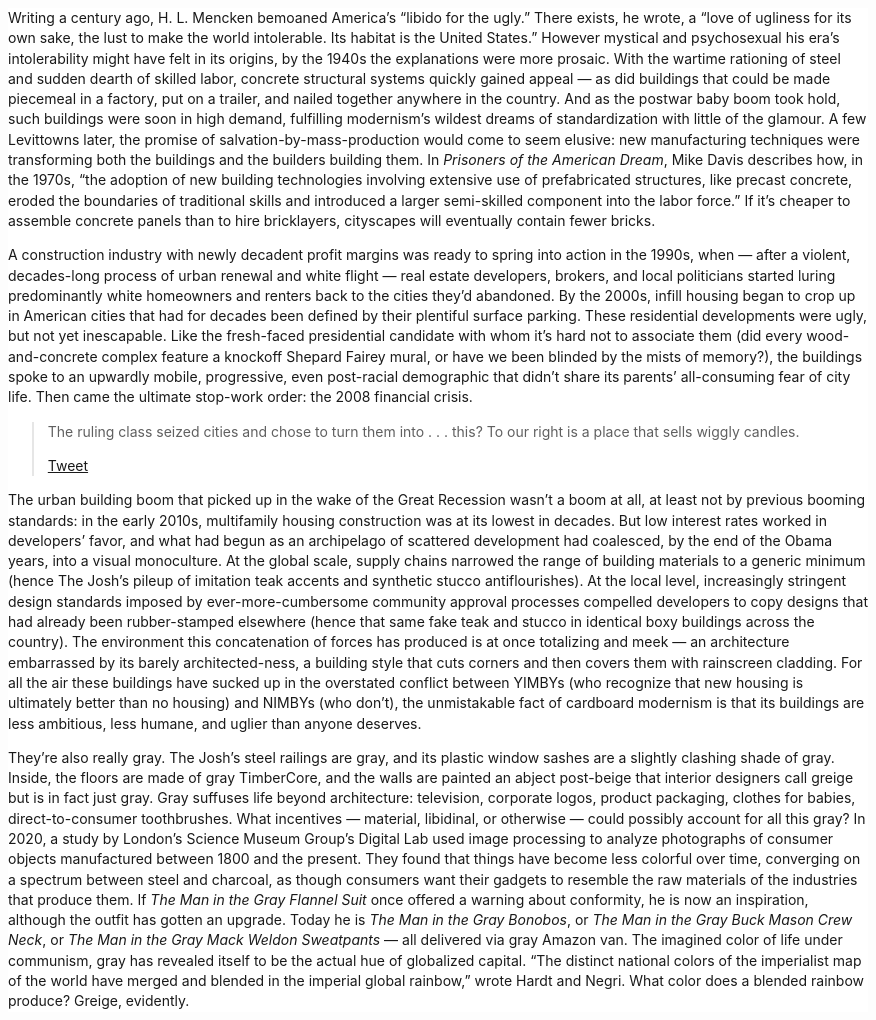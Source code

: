 <p>Writing a century ago, H. L. Mencken bemoaned America’s “libido for the ugly.” There exists, he wrote, a “love of ugliness for its own sake, the lust to make the world intolerable. Its habitat is the United States.” However mystical and psychosexual his era’s intolerability might have felt in its origins, by the 1940s the explanations were more prosaic. With the wartime rationing of steel and sudden dearth of skilled labor, concrete structural systems quickly gained appeal — as did buildings that could be made piecemeal in a factory, put on a trailer, and nailed together anywhere in the country. And as the postwar baby boom took hold, such buildings were soon in high demand, fulfilling modernism’s wildest dreams of standardization with little of the glamour. A few Levittowns later, the promise of salvation-by-mass-production would come to seem elusive: new manufacturing techniques were transforming both the buildings and the builders building them. In <i>Prisoners of the American Dream</i>, Mike Davis describes how, in the 1970s, “the adoption of new building technologies involving extensive use of prefabricated structures, like precast concrete, eroded the boundaries of traditional skills and introduced a larger semi-skilled component into the labor force.” If it’s cheaper to assemble concrete panels than to hire bricklayers, cityscapes will eventually contain fewer bricks.</p>
<p>A construction industry with newly decadent profit margins was ready to spring into action in the 1990s, when — after a violent, decades-long process of urban renewal and white flight — real estate developers, brokers, and local politicians started luring predominantly white homeowners and renters back to the cities they’d abandoned. By the 2000s, infill housing began to crop up in American cities that had for decades been defined by their plentiful surface parking. These residential developments were ugly, but not yet inescapable. Like the fresh-faced presidential candidate with whom it’s hard not to associate them (did every wood-and-concrete complex feature a knockoff Shepard Fairey mural, or have we been blinded by the mists of memory?), the buildings spoke to an upwardly mobile, progressive, even post-racial demographic that didn’t share its parents’ all-consuming fear of city life. Then came the ultimate stop-work order: the 2008 financial crisis.</p>
<blockquote><p>The ruling class seized cities and chose to turn them into . . . this? To our right is a place that sells wiggly candles.</p> <a href="https://twitter.com/share?text=The+ruling+class+seized+cities+and+chose+to+turn+them+into%E2%80%AF.%E2%80%AF.%E2%80%AF.+this%3F+To+our+right+is+a+place+that+sells+wiggly+candles.+%7C+n%2B1+%7C&amp;lang=en&amp;url=https%3A%2F%2Fwww.nplusonemag.com%2F%3Fp%3D34098">Tweet</a></blockquote>
<p>The urban building boom that picked up in the wake of the Great Recession wasn’t a boom at all, at least not by previous booming standards: in the early 2010s, multifamily housing construction was at its lowest in decades. But low interest rates worked in developers’ favor, and what had begun as an archipelago of scattered development had coalesced, by the end of the Obama years, into a visual monoculture. At the global scale, supply chains narrowed the range of building materials to a generic minimum (hence The Josh’s pileup of imitation teak accents and synthetic stucco antiflourishes). At the local level, increasingly stringent design standards imposed by ever-more-cumbersome community approval processes compelled developers to copy designs that had already been rubber-stamped elsewhere (hence that same fake teak and stucco in identical boxy buildings across the country). The environment this concatenation of forces has produced is at once totalizing and meek — an architecture embarrassed by its barely architected-ness, a building style that cuts corners and then covers them with rainscreen cladding. For all the air these buildings have sucked up in the overstated conflict between YIMBYs (who recognize that new housing is ultimately better than no housing) and NIMBYs (who don’t), the unmistakable fact of cardboard modernism is that its buildings are less ambitious, less humane, and uglier than anyone deserves.</p>
<p>They’re also really gray. The Josh’s steel railings are gray, and its plastic window sashes are a slightly clashing shade of gray. Inside, the floors are made of gray TimberCore, and the walls are painted an abject post-beige that interior designers call greige but is in fact just gray. Gray suffuses life beyond architecture: television, corporate logos, product packaging, clothes for babies, direct-to-consumer toothbrushes. What incentives — material, libidinal, or otherwise — could possibly account for all this gray? In 2020, a study by London’s Science Museum Group’s Digital Lab used image processing to analyze photographs of consumer objects manufactured between 1800 and the present. They found that things have become less colorful over time, converging on a spectrum between steel and charcoal, as though consumers want their gadgets to resemble the raw materials of the industries that produce them. If <i>The Man in the Gray Flannel Suit </i>once offered a warning about conformity, he is now an inspiration, although the outfit has gotten an upgrade. Today he is <i>The Man in the Gray Bonobos</i>, or <i>The Man in the</i> <i>Gray Buck Mason Crew Neck</i>, or <i>The Man in the Gray Mack Weldon Sweatpants</i> — all delivered via gray Amazon van. The imagined color of life under communism, gray has revealed itself to be the actual hue of globalized capital. “The distinct national colors of the imperialist map of the world have merged and blended in the imperial global rainbow,” wrote Hardt and Negri. What color does a blended rainbow produce? Greige, evidently.</p>